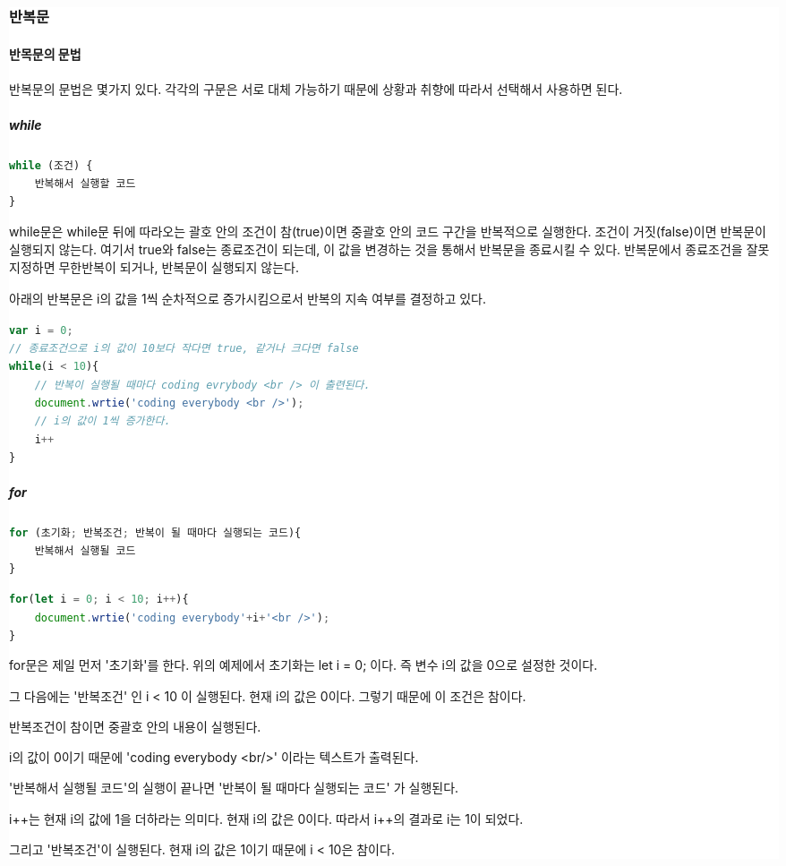 

### 반복문

#### 반목문의 문법

반복문의 문법은 몇가지 있다. 각각의 구문은 서로 대체 가능하기 때문에 상황과 취향에 따라서 선택해서 사용하면 된다.

##### while

```javascript
while (조건) {
    반복해서 실행할 코드
}
```

while문은 while문 뒤에 따라오는 괄호 안의 조건이 참(true)이면 중괄호 안의 코드 구간을 반복적으로 실행한다. 조건이 거짓(false)이면 반복문이 실행되지 않는다. 여기서 true와 false는 종료조건이 되는데, 이 값을 변경하는 것을 통해서 반복문을 종료시킬 수 있다. 반복문에서 종료조건을 잘못 지정하면 무한반복이 되거나, 반복문이 실행되지 않는다. 

아래의 반복문은 i의 값을 1씩 순차적으로 증가시킴으로서 반복의 지속 여부를 결정하고 있다.

```javascript
var i = 0;
// 종료조건으로 i의 값이 10보다 작다면 true, 같거나 크다면 false
while(i < 10){
    // 반복이 실행될 때마다 coding evrybody <br /> 이 출련된다.
    document.wrtie('coding everybody <br />');
    // i의 값이 1씩 증가한다.
    i++
}
```

##### for

```javascript
for (초기화; 반복조건; 반복이 될 때마다 실행되는 코드){
    반복해서 실행될 코드
}
```

```javascript
for(let i = 0; i < 10; i++){
    document.wrtie('coding everybody'+i+'<br />');
}
```

for문은 제일 먼저 '초기화'를 한다. 위의 예제에서 초기화는 let i = 0; 이다. 즉 변수 i의 값을 0으로 설정한 것이다. 

그 다음에는 '반복조건' 인  i \< 10 이 실행된다. 현재 i의 값은 0이다. 그렇기 때문에 이 조건은 참이다. 

반복조건이 참이면 중괄호 안의 내용이 실행된다. 

i의 값이 0이기 때문에 'coding everybody \<br/>' 이라는 텍스트가 출력된다. 

'반복해서 실행될 코드'의 실행이 끝나면 '반복이 될 때마다 실행되는 코드' 가 실행된다. 

i++는 현재 i의 값에 1을 더하라는 의미다. 현재 i의 값은 0이다. 따라서 i++의 결과로 i는 1이 되었다. 

그리고 '반복조건'이 실행된다. 현재 i의 값은 1이기 때문에 i < 10은 참이다. 
